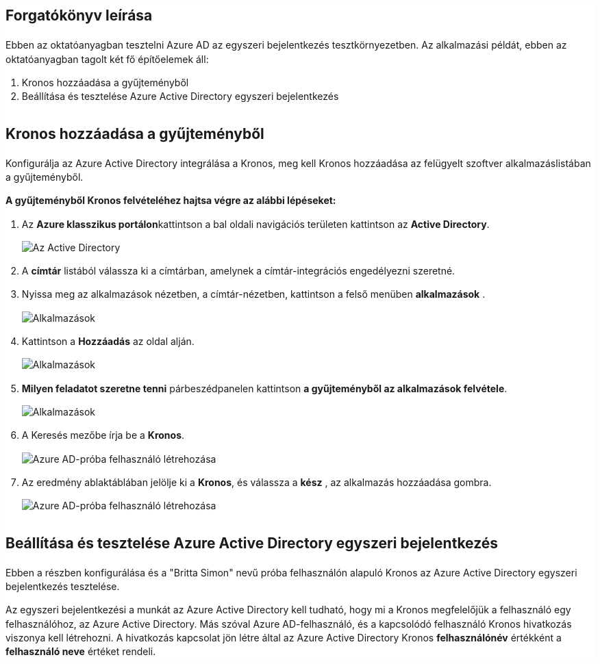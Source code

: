 ## <a name="scenario-description"></a>Forgatókönyv leírása
Ebben az oktatóanyagban tesztelni Azure AD az egyszeri bejelentkezés tesztkörnyezetben. Az alkalmazási példát, ebben az oktatóanyagban tagolt két fő építőelemek áll:

1. Kronos hozzáadása a gyűjteményből
2. Beállítása és tesztelése Azure Active Directory egyszeri bejelentkezés


## <a name="adding-kronos-from-the-gallery"></a>Kronos hozzáadása a gyűjteményből
Konfigurálja az Azure Active Directory integrálása a Kronos, meg kell Kronos hozzáadása az felügyelt szoftver alkalmazáslistában a gyűjteményből.

**A gyűjteményből Kronos felvételéhez hajtsa végre az alábbi lépéseket:**

1. Az **Azure klasszikus portálon**kattintson a bal oldali navigációs területen kattintson az **Active Directory**. 

    ![Az Active Directory][1]

2. A **címtár** listából válassza ki a címtárban, amelynek a címtár-integrációs engedélyezni szeretné.

3. Nyissa meg az alkalmazások nézetben, a címtár-nézetben, kattintson a felső menüben **alkalmazások** .

    ![Alkalmazások][2]

4. Kattintson a **Hozzáadás** az oldal alján.

    ![Alkalmazások][3]

5. **Milyen feladatot szeretne tenni** párbeszédpanelen kattintson **a gyűjteményből az alkalmazások felvétele**.

    ![Alkalmazások][4]

6. A Keresés mezőbe írja be a **Kronos**.

    ![Azure AD-próba felhasználó létrehozása](./media/active-directory-saas-kronos-tutorial/tutorial_kronos_01.png)

7. Az eredmény ablaktáblában jelölje ki a **Kronos**, és válassza a **kész** , az alkalmazás hozzáadása gombra.

    ![Azure AD-próba felhasználó létrehozása](./media/active-directory-saas-kronos-tutorial/tutorial_kronos_06.png)

##  <a name="configuring-and-testing-azure-ad-single-sign-on"></a>Beállítása és tesztelése Azure Active Directory egyszeri bejelentkezés
Ebben a részben konfigurálása és a "Britta Simon" nevű próba felhasználón alapuló Kronos az Azure Active Directory egyszeri bejelentkezés tesztelése.

Az egyszeri bejelentkezési a munkát az Azure Active Directory kell tudható, hogy mi a Kronos megfelelőjük a felhasználó egy felhasználóhoz, az Azure Active Directory. Más szóval Azure AD-felhasználó, és a kapcsolódó felhasználó Kronos hivatkozás viszonya kell létrehozni.
A hivatkozás kapcsolat jön létre által az Azure Active Directory Kronos **felhasználónév** értékként a **felhasználó neve** értéket rendeli.


[1]: ./media/active-directory-saas-kronos-tutorial/tutorial_general_01.png
[2]: ./media/active-directory-saas-kronos-tutorial/tutorial_general_02.png
[3]: ./media/active-directory-saas-kronos-tutorial/tutorial_general_03.png
[4]: ./media/active-directory-saas-kronos-tutorial/tutorial_general_04.png
[6]: ./media/active-directory-saas-kronos-tutorial/tutorial_general_05.png
[10]: ./media/active-directory-saas-kronos-tutorial/tutorial_general_06.png
[11]: ./media/active-directory-saas-kronos-tutorial/tutorial_general_07.png
[20]: ./media/active-directory-saas-kronos-tutorial/tutorial_general_100.png
[200]: ./media/active-directory-saas-kronos-tutorial/tutorial_general_200.png
[201]: ./media/active-directory-saas-kronos-tutorial/tutorial_general_201.png
[203]: ./media/active-directory-saas-kronos-tutorial/tutorial_general_203.png
[204]: ./media/active-directory-saas-kronos-tutorial/tutorial_general_204.png
[205]: ./media/active-directory-saas-kronos-tutorial/tutorial_general_205.png